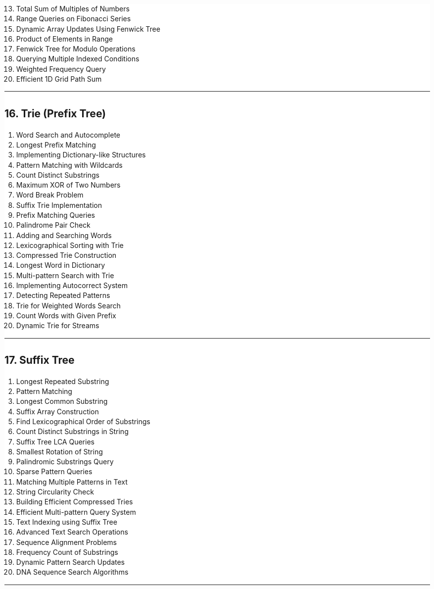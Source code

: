 13. Total Sum of Multiples of Numbers
14. Range Queries on Fibonacci Series
15. Dynamic Array Updates Using Fenwick Tree
16. Product of Elements in Range
17. Fenwick Tree for Modulo Operations
18. Querying Multiple Indexed Conditions
19. Weighted Frequency Query
20. Efficient 1D Grid Path Sum

---

## **16. Trie (Prefix Tree)**
1. Word Search and Autocomplete
2. Longest Prefix Matching
3. Implementing Dictionary-like Structures
4. Pattern Matching with Wildcards
5. Count Distinct Substrings
6. Maximum XOR of Two Numbers
7. Word Break Problem
8. Suffix Trie Implementation
9. Prefix Matching Queries
10. Palindrome Pair Check
11. Adding and Searching Words
12. Lexicographical Sorting with Trie
13. Compressed Trie Construction
14. Longest Word in Dictionary
15. Multi-pattern Search with Trie
16. Implementing Autocorrect System
17. Detecting Repeated Patterns
18. Trie for Weighted Words Search
19. Count Words with Given Prefix
20. Dynamic Trie for Streams

---

## **17. Suffix Tree**
1. Longest Repeated Substring
2. Pattern Matching
3. Longest Common Substring
4. Suffix Array Construction
5. Find Lexicographical Order of Substrings
6. Count Distinct Substrings in String
7. Suffix Tree LCA Queries
8. Smallest Rotation of String
9. Palindromic Substrings Query
10. Sparse Pattern Queries
11. Matching Multiple Patterns in Text
12. String Circularity Check
13. Building Efficient Compressed Tries
14. Efficient Multi-pattern Query System
15. Text Indexing using Suffix Tree
16. Advanced Text Search Operations
17. Sequence Alignment Problems
18. Frequency Count of Substrings
19. Dynamic Pattern Search Updates
20. DNA Sequence Search Algorithms

---